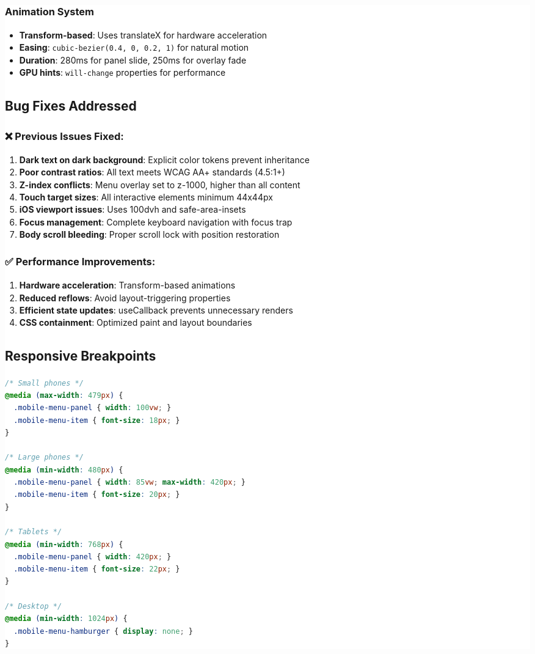 
### Animation System
- **Transform-based**: Uses translateX for hardware acceleration
- **Easing**: `cubic-bezier(0.4, 0, 0.2, 1)` for natural motion
- **Duration**: 280ms for panel slide, 250ms for overlay fade
- **GPU hints**: `will-change` properties for performance

## Bug Fixes Addressed

### ❌ Previous Issues Fixed:
1. **Dark text on dark background**: Explicit color tokens prevent inheritance
2. **Poor contrast ratios**: All text meets WCAG AA+ standards (4.5:1+)
3. **Z-index conflicts**: Menu overlay set to z-1000, higher than all content
4. **Touch target sizes**: All interactive elements minimum 44x44px
5. **iOS viewport issues**: Uses 100dvh and safe-area-insets
6. **Focus management**: Complete keyboard navigation with focus trap
7. **Body scroll bleeding**: Proper scroll lock with position restoration

### ✅ Performance Improvements:
1. **Hardware acceleration**: Transform-based animations
2. **Reduced reflows**: Avoid layout-triggering properties
3. **Efficient state updates**: useCallback prevents unnecessary renders
4. **CSS containment**: Optimized paint and layout boundaries

## Responsive Breakpoints

```css
/* Small phones */
@media (max-width: 479px) {
  .mobile-menu-panel { width: 100vw; }
  .mobile-menu-item { font-size: 18px; }
}

/* Large phones */
@media (min-width: 480px) {
  .mobile-menu-panel { width: 85vw; max-width: 420px; }
  .mobile-menu-item { font-size: 20px; }
}

/* Tablets */
@media (min-width: 768px) {
  .mobile-menu-panel { width: 420px; }
  .mobile-menu-item { font-size: 22px; }
}

/* Desktop */
@media (min-width: 1024px) {
  .mobile-menu-hamburger { display: none; }
}
```
